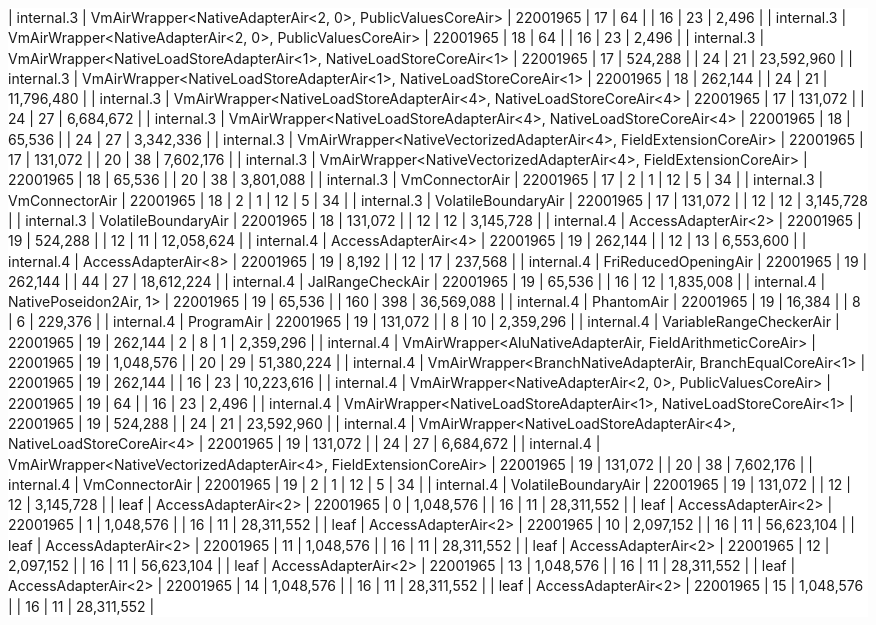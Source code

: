 | internal.3 | VmAirWrapper<NativeAdapterAir<2, 0>, PublicValuesCoreAir> | 22001965 | 17 | 64 |  | 16 | 23 | 2,496 | 
| internal.3 | VmAirWrapper<NativeAdapterAir<2, 0>, PublicValuesCoreAir> | 22001965 | 18 | 64 |  | 16 | 23 | 2,496 | 
| internal.3 | VmAirWrapper<NativeLoadStoreAdapterAir<1>, NativeLoadStoreCoreAir<1> | 22001965 | 17 | 524,288 |  | 24 | 21 | 23,592,960 | 
| internal.3 | VmAirWrapper<NativeLoadStoreAdapterAir<1>, NativeLoadStoreCoreAir<1> | 22001965 | 18 | 262,144 |  | 24 | 21 | 11,796,480 | 
| internal.3 | VmAirWrapper<NativeLoadStoreAdapterAir<4>, NativeLoadStoreCoreAir<4> | 22001965 | 17 | 131,072 |  | 24 | 27 | 6,684,672 | 
| internal.3 | VmAirWrapper<NativeLoadStoreAdapterAir<4>, NativeLoadStoreCoreAir<4> | 22001965 | 18 | 65,536 |  | 24 | 27 | 3,342,336 | 
| internal.3 | VmAirWrapper<NativeVectorizedAdapterAir<4>, FieldExtensionCoreAir> | 22001965 | 17 | 131,072 |  | 20 | 38 | 7,602,176 | 
| internal.3 | VmAirWrapper<NativeVectorizedAdapterAir<4>, FieldExtensionCoreAir> | 22001965 | 18 | 65,536 |  | 20 | 38 | 3,801,088 | 
| internal.3 | VmConnectorAir | 22001965 | 17 | 2 | 1 | 12 | 5 | 34 | 
| internal.3 | VmConnectorAir | 22001965 | 18 | 2 | 1 | 12 | 5 | 34 | 
| internal.3 | VolatileBoundaryAir | 22001965 | 17 | 131,072 |  | 12 | 12 | 3,145,728 | 
| internal.3 | VolatileBoundaryAir | 22001965 | 18 | 131,072 |  | 12 | 12 | 3,145,728 | 
| internal.4 | AccessAdapterAir<2> | 22001965 | 19 | 524,288 |  | 12 | 11 | 12,058,624 | 
| internal.4 | AccessAdapterAir<4> | 22001965 | 19 | 262,144 |  | 12 | 13 | 6,553,600 | 
| internal.4 | AccessAdapterAir<8> | 22001965 | 19 | 8,192 |  | 12 | 17 | 237,568 | 
| internal.4 | FriReducedOpeningAir | 22001965 | 19 | 262,144 |  | 44 | 27 | 18,612,224 | 
| internal.4 | JalRangeCheckAir | 22001965 | 19 | 65,536 |  | 16 | 12 | 1,835,008 | 
| internal.4 | NativePoseidon2Air<BabyBearParameters>, 1> | 22001965 | 19 | 65,536 |  | 160 | 398 | 36,569,088 | 
| internal.4 | PhantomAir | 22001965 | 19 | 16,384 |  | 8 | 6 | 229,376 | 
| internal.4 | ProgramAir | 22001965 | 19 | 131,072 |  | 8 | 10 | 2,359,296 | 
| internal.4 | VariableRangeCheckerAir | 22001965 | 19 | 262,144 | 2 | 8 | 1 | 2,359,296 | 
| internal.4 | VmAirWrapper<AluNativeAdapterAir, FieldArithmeticCoreAir> | 22001965 | 19 | 1,048,576 |  | 20 | 29 | 51,380,224 | 
| internal.4 | VmAirWrapper<BranchNativeAdapterAir, BranchEqualCoreAir<1> | 22001965 | 19 | 262,144 |  | 16 | 23 | 10,223,616 | 
| internal.4 | VmAirWrapper<NativeAdapterAir<2, 0>, PublicValuesCoreAir> | 22001965 | 19 | 64 |  | 16 | 23 | 2,496 | 
| internal.4 | VmAirWrapper<NativeLoadStoreAdapterAir<1>, NativeLoadStoreCoreAir<1> | 22001965 | 19 | 524,288 |  | 24 | 21 | 23,592,960 | 
| internal.4 | VmAirWrapper<NativeLoadStoreAdapterAir<4>, NativeLoadStoreCoreAir<4> | 22001965 | 19 | 131,072 |  | 24 | 27 | 6,684,672 | 
| internal.4 | VmAirWrapper<NativeVectorizedAdapterAir<4>, FieldExtensionCoreAir> | 22001965 | 19 | 131,072 |  | 20 | 38 | 7,602,176 | 
| internal.4 | VmConnectorAir | 22001965 | 19 | 2 | 1 | 12 | 5 | 34 | 
| internal.4 | VolatileBoundaryAir | 22001965 | 19 | 131,072 |  | 12 | 12 | 3,145,728 | 
| leaf | AccessAdapterAir<2> | 22001965 | 0 | 1,048,576 |  | 16 | 11 | 28,311,552 | 
| leaf | AccessAdapterAir<2> | 22001965 | 1 | 1,048,576 |  | 16 | 11 | 28,311,552 | 
| leaf | AccessAdapterAir<2> | 22001965 | 10 | 2,097,152 |  | 16 | 11 | 56,623,104 | 
| leaf | AccessAdapterAir<2> | 22001965 | 11 | 1,048,576 |  | 16 | 11 | 28,311,552 | 
| leaf | AccessAdapterAir<2> | 22001965 | 12 | 2,097,152 |  | 16 | 11 | 56,623,104 | 
| leaf | AccessAdapterAir<2> | 22001965 | 13 | 1,048,576 |  | 16 | 11 | 28,311,552 | 
| leaf | AccessAdapterAir<2> | 22001965 | 14 | 1,048,576 |  | 16 | 11 | 28,311,552 | 
| leaf | AccessAdapterAir<2> | 22001965 | 15 | 1,048,576 |  | 16 | 11 | 28,311,552 | 